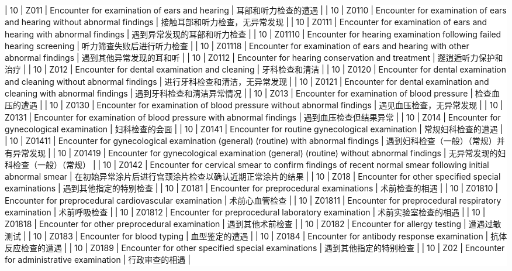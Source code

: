 | 10        | Z011      | Encounter for examination of ears and hearing                                                                                      | 耳部和听力检查的遭遇                                        |
| 10        | Z0110     | Encounter for examination of ears and hearing without abnormal findings                                                            | 接触耳部和听力检查，无异常发现                                   |
| 10        | Z0111     | Encounter for examination of ears and hearing with abnormal findings                                                               | 遇到异常发现的耳部和听力检查                                    |
| 10        | Z01110    | Encounter for hearing examination following failed hearing screening                                                               | 听力筛查失败后进行听力检查                                     |
| 10        | Z01118    | Encounter for examination of ears and hearing with other abnormal findings                                                         | 遇到其他异常发现的耳和听                                      |
| 10        | Z0112     | Encounter for hearing conservation and treatment                                                                                   | 邂逍逅听力保护和治疗                                        |
| 10        | Z012      | Encounter for dental examination and cleaning                                                                                      | 牙科检查和清洁                                           |
| 10        | Z0120     | Encounter for dental examination and cleaning without abnormal findings                                                            | 进行牙科检查和清洁，无异常发现                                   |
| 10        | Z0121     | Encounter for dental examination and cleaning with abnormal findings                                                               | 遇到牙科检查和清洁异常情况                                     |
| 10        | Z013      | Encounter for examination of blood pressure                                                                                        | 检查血压的遭遇                                           |
| 10        | Z0130     | Encounter for examination of blood pressure without abnormal findings                                                              | 遇见血压检查，无异常发现                                      |
| 10        | Z0131     | Encounter for examination of blood pressure with abnormal findings                                                                 | 遇到血压检查但结果异常                                       |
| 10        | Z014      | Encounter for gynecological examination                                                                                            | 妇科检查的会面                                           |
| 10        | Z0141     | Encounter for routine gynecological examination                                                                                    | 常规妇科检查的遭遇                                         |
| 10        | Z01411    | Encounter for gynecological examination \(general\) \(routine\) with abnormal findings                                             | 遇到妇科检查（一般）（常规）并有异常发现                              |
| 10        | Z01419    | Encounter for gynecological examination \(general\) \(routine\) without abnormal findings                                          | 无异常发现的妇科检查（一般）（常规）                                |
| 10        | Z0142     | Encounter for cervical smear to confirm findings of recent normal smear following initial abnormal smear                           | 在初始异常涂片后进行宫颈涂片检查以确认近期正常涂片的结果                      |
| 10        | Z018      | Encounter for other specified special examinations                                                                                 | 遇到其他指定的特别检查                                       |
| 10        | Z0181     | Encounter for preprocedural examinations                                                                                           | 术前检查的相遇                                           |
| 10        | Z01810    | Encounter for preprocedural cardiovascular examination                                                                             | 术前心血管检查                                           |
| 10        | Z01811    | Encounter for preprocedural respiratory examination                                                                                | 术前呼吸检查                                            |
| 10        | Z01812    | Encounter for preprocedural laboratory examination                                                                                 | 术前实验室检查的相遇                                        |
| 10        | Z01818    | Encounter for other preprocedural examination                                                                                      | 遇到其他术前检查                                          |
| 10        | Z0182     | Encounter for allergy testing                                                                                                      | 遭遇过敏测试                                            |
| 10        | Z0183     | Encounter for blood typing                                                                                                         | 血型鉴定的遭遇                                           |
| 10        | Z0184     | Encounter for antibody response examination                                                                                        | 抗体反应检查的遭遇                                         |
| 10        | Z0189     | Encounter for other specified special examinations                                                                                 | 遇到其他指定的特别检查                                       |
| 10        | Z02       | Encounter for administrative examination                                                                                           | 行政审查的相遇                                           |